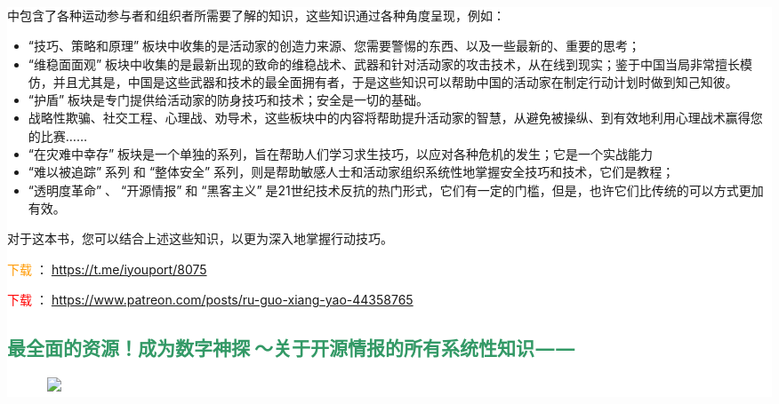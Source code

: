    </a>
   中包含了各种运动参与者和组织者所需要了解的知识，这些知识通过各种角度呈现，例如：
  </p>
  <ul class="postList">
   <li class="graf graf--li">
    “技巧、策略和原理” 板块中收集的是活动家的创造力来源、您需要警惕的东西、以及一些最新的、重要的思考；
   </li>
   <li class="graf graf--li graf--startsWithDoubleQuote">
    “维稳面面观” 板块中收集的是最新出现的致命的维稳战术、武器和针对活动家的攻击技术，从在线到现实；鉴于中国当局非常擅长模仿，并且尤其是，中国是这些武器和技术的最全面拥有者，于是这些知识可以帮助中国的活动家在制定行动计划时做到知己知彼。
   </li>
   <li class="graf graf--li graf--startsWithDoubleQuote">
    “护盾” 板块是专门提供给活动家的防身技巧和技术；安全是一切的基础。
   </li>
   <li class="graf graf--li">
    战略性欺骗、社交工程、心理战、劝导术，这些板块中的内容将帮助提升活动家的智慧，从避免被操纵、到有效地利用心理战术赢得您的比赛……
   </li>
   <li class="graf graf--li">
    “在灾难中幸存” 板块是一个单独的系列，旨在帮助人们学习求生技巧，以应对各种危机的发生；它是一个实战能力
   </li>
   <li class="graf graf--li graf--startsWithDoubleQuote">
    “难以被追踪” 系列 和 “整体安全” 系列，则是帮助敏感人士和活动家组织系统性地掌握安全技巧和技术，它们是教程；
   </li>
   <li class="graf graf--li graf--startsWithDoubleQuote">
    “透明度革命” 、 “开源情报” 和 “黑客主义” 是21世纪技术反抗的热门形式，它们有一定的门槛，但是，也许它们比传统的可以方式更加有效。
   </li>
  </ul>
  <p class="graf graf--p">
   对于这本书，您可以结合上述这些知识，以更为深入地掌握行动技巧。
  </p>
  <p class="graf graf--p">
   <span style="color: #ff9900;">
    下载
   </span>
   ：
   <a class="markup--anchor markup--p-anchor" data-href="https://t.me/iyouport/8075" href="https://t.me/iyouport/8075" rel="nofollow noopener" target="_blank">
    https://t.me/iyouport/8075
   </a>
  </p>
  <p class="graf graf--p">
   <span style="color: #ff0000;">
    下载
   </span>
   ：
   <a class="markup--anchor markup--p-anchor" data-href="https://www.patreon.com/posts/ru-guo-xiang-yao-44358765" href="https://www.patreon.com/posts/ru-guo-xiang-yao-44358765" rel="nofollow noopener" target="_blank">
    https://www.patreon.com/posts/ru-guo-xiang-yao-44358765
   </a>
  </p>
  <h2 class="graf graf--p">
   <span style="color: #339966;">
    <strong class="markup--strong markup--p-strong">
     最全面的资源！成为数字神探 ～关于开源情报的所有系统性知识 — —
    </strong>
   </span>
  </h2>
  <figure class="graf graf--figure">
   <img class="graf-image aligncenter jetpack-lazy-image" data-height="900" data-image-id="1*TOzz5dwTI_LlzRyra-DJPA.jpeg" data-lazy-src="https://i0.wp.com/cdn-images-1.medium.com/max/1067/1*TOzz5dwTI_LlzRyra-DJPA.jpeg?w=1100&amp;is-pending-load=1#038;ssl=1" data-recalc-dims="1" data-width="1350" src="https://i0.wp.com/cdn-images-1.medium.com/max/1067/1*TOzz5dwTI_LlzRyra-DJPA.jpeg?w=1100&amp;ssl=1" srcset="data:image/gif;base64,R0lGODlhAQABAIAAAAAAAP///yH5BAEAAAAALAAAAAABAAEAAAIBRAA7"/>
   <noscript>
    <img class="graf-image aligncenter" data-height="900" data-image-id="1*TOzz5dwTI_LlzRyra-DJPA.jpeg" data-recalc-dims="1" data-width="1350" src="https://i0.wp.com/cdn-images-1.medium.com/max/1067/1*TOzz5dwTI_LlzRyra-DJPA.jpeg?w=1100&amp;ssl=1"/>